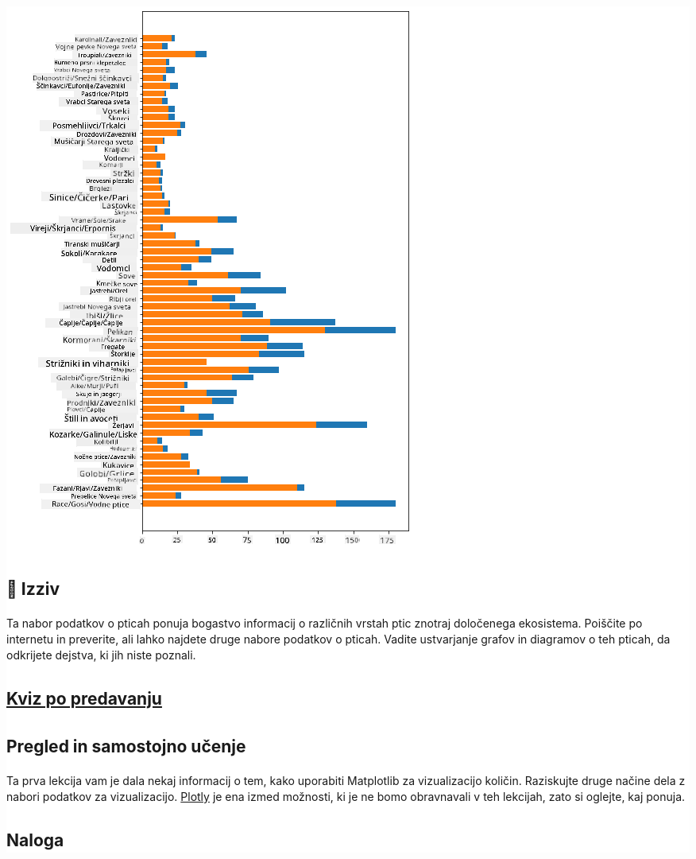 ![nadgrajene vrednosti](../../../../translated_images/superimposed-02.f03058536baeb2ed7864f01102538464d4c2fd7ade881ddd7d5ba74dc5d2fdae.sl.png)

## 🚀 Izziv

Ta nabor podatkov o pticah ponuja bogastvo informacij o različnih vrstah ptic znotraj določenega ekosistema. Poiščite po internetu in preverite, ali lahko najdete druge nabore podatkov o pticah. Vadite ustvarjanje grafov in diagramov o teh pticah, da odkrijete dejstva, ki jih niste poznali.  
## [Kviz po predavanju](https://purple-hill-04aebfb03.1.azurestaticapps.net/quiz/17)

## Pregled in samostojno učenje

Ta prva lekcija vam je dala nekaj informacij o tem, kako uporabiti Matplotlib za vizualizacijo količin. Raziskujte druge načine dela z nabori podatkov za vizualizacijo. [Plotly](https://github.com/plotly/plotly.py) je ena izmed možnosti, ki je ne bomo obravnavali v teh lekcijah, zato si oglejte, kaj ponuja.  
## Naloga
